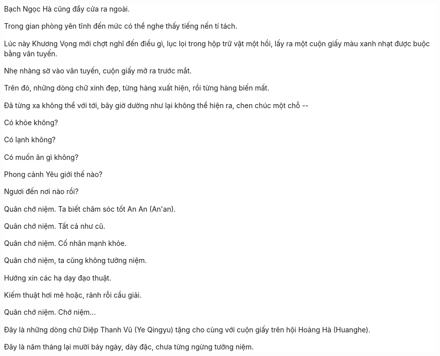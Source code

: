 Bạch Ngọc Hà cũng đẩy cửa ra ngoài.

Trong gian phòng yên tĩnh đến mức có thể nghe thấy tiếng nến tí tách.

Lúc này Khương Vọng mới chợt nghĩ đến điều gì, lục lọi trong hộp trữ vật một hồi, lấy ra một cuộn giấy màu xanh nhạt được buộc bằng vân tuyến.

Nhẹ nhàng sờ vào vân tuyến, cuộn giấy mở ra trước mắt.

Trên đó, những dòng chữ xinh đẹp, từng hàng xuất hiện, rồi từng hàng biến mất.

Đã từng xa không thể với tới, bây giờ dường như lại không thể hiện ra, chen chúc một chỗ --

Có khỏe không?

Có lạnh không?

Có muốn ăn gì không?

Phong cảnh Yêu giới thế nào?

Ngươi đến nơi nào rồi?

Quân chớ niệm. Ta biết chăm sóc tốt An An (An'an).

Quân chớ niệm. Tất cả như cũ.

Quân chớ niệm. Cố nhân mạnh khỏe.

Quân chớ niệm, ta cũng không tưởng niệm.

Hướng xin các hạ dạy đạo thuật.

Kiếm thuật hơi mê hoặc, rảnh rỗi cầu giải.

Quân chớ niệm. Chớ niệm...

Đây là những dòng chữ Diệp Thanh Vũ (Ye Qingyu) tặng cho cùng với cuộn giấy trên hội Hoàng Hà (Huanghe).

Đây là năm tháng lại mười bảy ngày, dày đặc, chưa từng ngừng tưởng niệm.